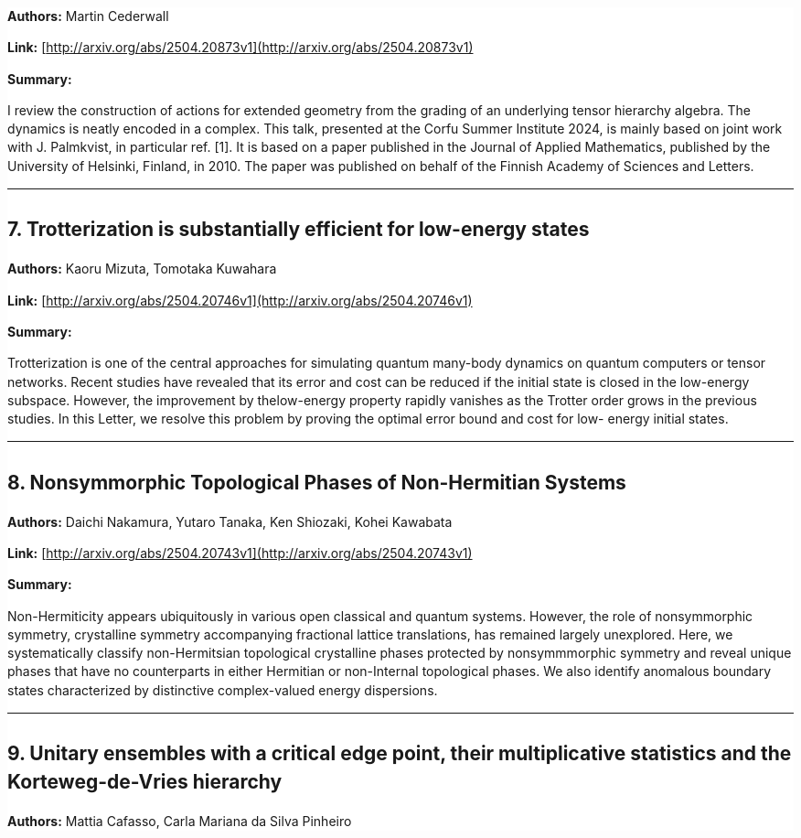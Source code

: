**Authors:** Martin Cederwall

**Link:** [http://arxiv.org/abs/2504.20873v1](http://arxiv.org/abs/2504.20873v1)

**Summary:**

I review the construction of actions for extended geometry from the grading of an underlying tensor hierarchy algebra. The dynamics is neatly encoded in a complex. This talk, presented at the Corfu Summer Institute 2024, is mainly based on joint work with J. Palmkvist, in particular ref. [1]. It is based on a paper published in the Journal of Applied Mathematics, published by the University of Helsinki, Finland, in 2010. The paper was published on behalf of the Finnish Academy of Sciences and Letters.

---

## 7. Trotterization is substantially efficient for low-energy states

**Authors:** Kaoru Mizuta, Tomotaka Kuwahara

**Link:** [http://arxiv.org/abs/2504.20746v1](http://arxiv.org/abs/2504.20746v1)

**Summary:**

Trotterization is one of the central approaches for simulating quantum many-body dynamics on quantum computers or tensor networks. Recent studies have revealed that its error and cost can be reduced if the initial state is closed in the low-energy subspace. However, the improvement by thelow-energy property rapidly vanishes as the Trotter order grows in the previous studies. In this Letter, we resolve this problem by proving the optimal error bound and cost for low- energy initial states.

---

## 8. Nonsymmorphic Topological Phases of Non-Hermitian Systems

**Authors:** Daichi Nakamura, Yutaro Tanaka, Ken Shiozaki, Kohei Kawabata

**Link:** [http://arxiv.org/abs/2504.20743v1](http://arxiv.org/abs/2504.20743v1)

**Summary:**

Non-Hermiticity appears ubiquitously in various open classical and quantum systems. However, the role of nonsymmorphic symmetry, crystalline symmetry accompanying fractional lattice translations, has remained largely unexplored. Here, we systematically classify non-Hermitsian topological crystalline phases protected by nonsymmmorphic symmetry and reveal unique phases that have no counterparts in either Hermitian or non-Internal topological phases. We also identify anomalous boundary states characterized by distinctive complex-valued energy dispersions.

---

## 9. Unitary ensembles with a critical edge point, their multiplicative   statistics and the Korteweg-de-Vries hierarchy

**Authors:** Mattia Cafasso, Carla Mariana da Silva Pinheiro
